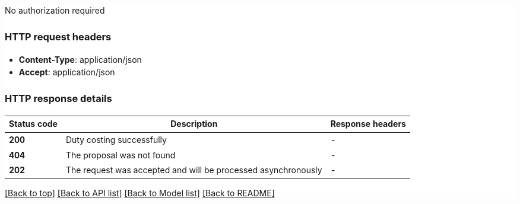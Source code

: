 No authorization required

### HTTP request headers

- **Content-Type**: application/json
- **Accept**: application/json

### HTTP response details
| Status code | Description | Response headers |
|-------------|-------------|------------------|
| **200** | Duty costing successfully |  -  |
| **404** | The proposal was not found |  -  |
| **202** | The request was accepted and will be processed asynchronously |  -  |

[[Back to top]](#)
[[Back to API list]](../README.md#documentation-for-api-endpoints)
[[Back to Model list]](../README.md#documentation-for-models)
[[Back to README]](../README.md)

